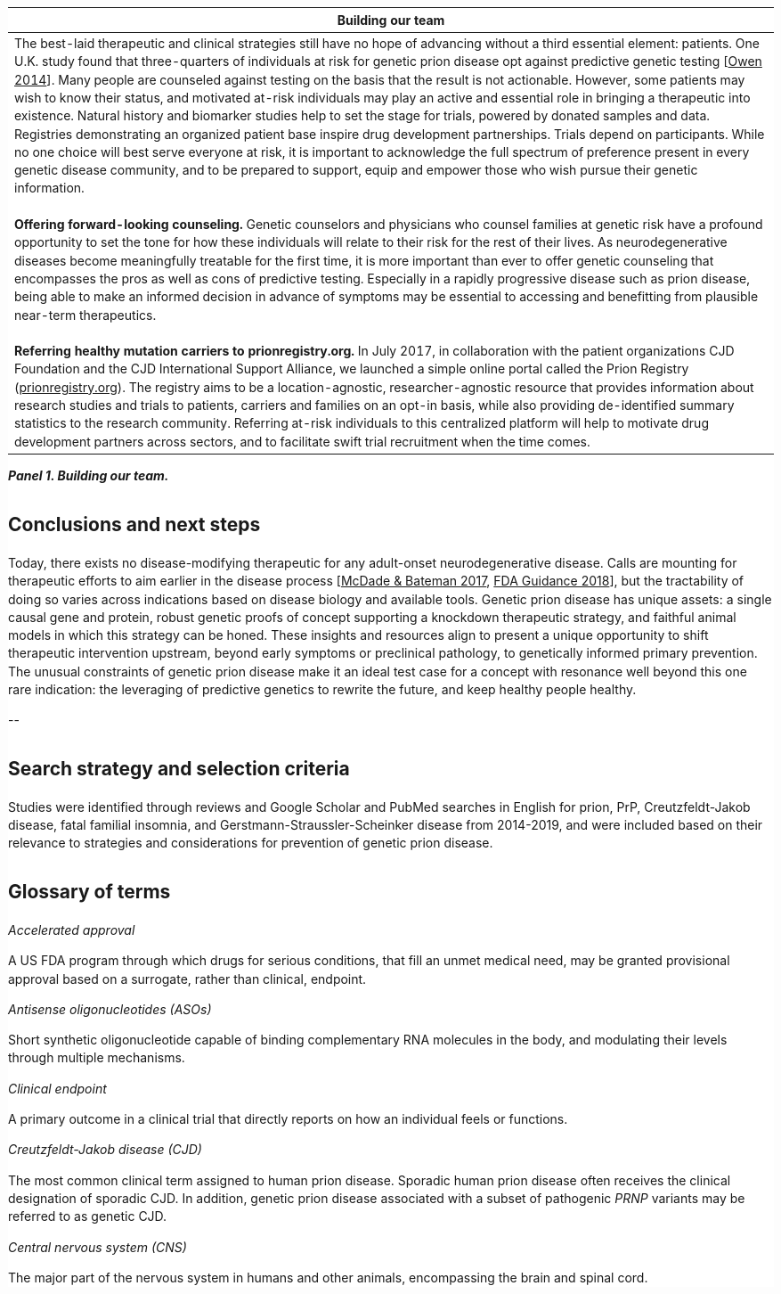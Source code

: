 | Building our team |
| ---- |
| The best-laid therapeutic and clinical strategies still have no hope of advancing without a third essential element: patients. One U.K. study found that three-quarters of individuals at risk for genetic prion disease opt against predictive genetic testing [[Owen 2014]]. Many people are counseled against testing on the basis that the result is not actionable. However, some patients may wish to know their status, and motivated at-risk individuals may play an active and essential role in bringing a therapeutic into existence. Natural history and biomarker studies help to set the stage for trials, powered by donated samples and data. Registries demonstrating an organized patient base inspire drug development partnerships. Trials depend on participants. While no one choice will best serve everyone at risk, it is important to acknowledge the full spectrum of preference present in every genetic disease community, and to be prepared to support, equip and empower those who wish pursue their genetic information.<br><br>**Offering forward-looking counseling.** Genetic counselors and physicians who counsel families at genetic risk have a profound opportunity to set the tone for how these individuals will relate to their risk for the rest of their lives. As neurodegenerative diseases become meaningfully treatable for the first time, it is more important than ever to offer genetic counseling that encompasses the pros as well as cons of predictive testing. Especially in a rapidly progressive disease such as prion disease, being able to make an informed decision in advance of symptoms may be essential to accessing and benefitting from plausible near-term therapeutics.<br><br>**Referring healthy mutation carriers to prionregistry.org.** In July 2017, in collaboration with the patient organizations CJD Foundation and the CJD International Support Alliance, we launched a simple online portal called the Prion Registry ([prionregistry.org](https://prionregistry.org/)). The registry aims to be a location-agnostic, researcher-agnostic resource that provides information about research studies and trials to patients, carriers and families on an opt-in basis, while also providing de-identified summary statistics to the research community. Referring at-risk individuals to this centralized platform will help to motivate drug development partners across sectors, and to facilitate swift trial recruitment when the time comes. |

<i><b>Panel 1. Building our team.</i></b>

## Conclusions and next steps

Today, there exists no disease-modifying therapeutic for any adult-onset neurodegenerative disease. Calls are mounting for therapeutic efforts to aim earlier in the disease process [[McDade & Bateman 2017], [FDA Guidance 2018]], but the tractability of doing so varies across indications based on disease biology and available tools. Genetic prion disease has unique assets: a single causal gene and protein, robust genetic proofs of concept supporting a knockdown therapeutic strategy, and faithful animal models in which this strategy can be honed. These insights and resources align to present a unique opportunity to shift therapeutic intervention upstream, beyond early symptoms or preclinical pathology, to genetically informed primary prevention. The unusual constraints of genetic prion disease make it an ideal test case for a concept with resonance well beyond this one rare indication: the leveraging of predictive genetics to rewrite the future, and keep healthy people healthy.

--

## Search strategy and selection criteria

Studies were identified through reviews and Google Scholar and PubMed searches in English for prion, PrP, Creutzfeldt-Jakob disease, fatal familial insomnia, and Gerstmann-Straussler-Scheinker disease from 2014-2019, and were included based on their relevance to strategies and considerations for prevention of genetic prion disease.

## Glossary of terms

*Accelerated approval*

A US FDA program through which drugs for serious conditions, that fill an unmet medical need, may be granted provisional approval based on a surrogate, rather than clinical, endpoint.

*Antisense oligonucleotides (ASOs)*

Short synthetic oligonucleotide capable of binding complementary RNA molecules in the body, and modulating their levels through multiple mechanisms.

*Clinical endpoint*

A primary outcome in a clinical trial that directly reports on how an individual feels or functions.

*Creutzfeldt-Jakob disease (CJD)*

The most common clinical term assigned to human prion disease. Sporadic human prion disease often receives the clinical designation of sporadic CJD. In addition, genetic prion disease associated with a subset of pathogenic *PRNP* variants may be referred to as genetic CJD.

*Central nervous system (CNS)*

The major part of the nervous system in humans and other animals, encompassing the brain and spinal cord.


[Abu Rumeileh 2017]: https://www.ncbi.nlm.nih.gov/pmc/articles/PMC5181677/ "Abu Rumeileh S, Lattanzio F, Stanzani Maserati M, Rizzi R, Capellari S, Parchi P. Diagnostic Accuracy of a Combined Analysis of Cerebrospinal Fluid t-PrP, t-tau, p-tau, and Aβ42 in the Differential Diagnosis of Creutzfeldt-Jakob Disease from Alzheimer’s Disease with Emphasis on Atypical Disease Variants. J Alzheimers Dis. 55(4):1471–1480. PMCID: PMC5181677"
[Ahn 2014]: https://www.ncbi.nlm.nih.gov/pmc/articles/PMC4035323/ "Ahn M, Bajsarowicz K, Oehler A, Lemus A, Bankiewicz K, DeArmond SJ. Convection-Enhanced Delivery of AAV2-PrPshRNA in Prion-Infected Mice. PLoS ONE [Internet]. 2014 May 27 [cited 2019 Feb 19];9(5). Available from: https://www.ncbi.nlm.nih.gov/pmc/articles/PMC4035323/ PMCID: PMC4035323"
[Appleby 2014]: https://www.ncbi.nlm.nih.gov/pubmed/24934543/ "Appleby BS, Rincon-Beardsley TD, Appleby KK, Crain BJ, Wallin MT. Initial diagnoses of patients ultimately diagnosed with prion disease. J Alzheimers Dis JAD. 2014;42(3):833–839. PMID: 24934543"
[Bateman 2012]: https://www.ncbi.nlm.nih.gov/pmc/articles/PMC3474597/ "Bateman RJ, Xiong C, Benzinger TLS, Fagan AM, Goate A, Fox NC, Marcus DS, Cairns NJ, Xie X, Blazey TM, Holtzman DM, Santacruz A, Buckles V, Oliver A, Moulder K, Aisen PS, Ghetti B, Klunk WE, McDade E, Martins RN, Masters CL, Mayeux R, Ringman JM, Rossor MN, Schofield PR, Sperling RA, Salloway S, Morris JC, Dominantly Inherited Alzheimer Network. Clinical and biomarker changes in dominantly inherited Alzheimer’s disease. N Engl J Med. 2012 Aug 30;367(9):795–804. PMCID: PMC3474597"
[Benestad 2012]: https://www.ncbi.nlm.nih.gov/pmc/articles/PMC3542104/ "Benestad SL, Austbø L, Tranulis MA, Espenes A, Olsaker I. Healthy goats naturally devoid of prion protein. Vet Res. 2012;43:87. PMCID: PMC3542104"
[Bennett 2016]: https://www.ncbi.nlm.nih.gov/pubmed/27732800/ "Bennett CF, Baker BF, Pham N, Swayze E, Geary RS. Pharmacology of Antisense Drugs. Annu Rev Pharmacol Toxicol. 2016 Oct 10; PMID: 27732800"
[Berry 2013]: https://www.ncbi.nlm.nih.gov/pmc/articles/PMC3816483/ "Berry DB, Lu D, Geva M, Watts JC, Bhardwaj S, Oehler A, Renslo AR, DeArmond SJ, Prusiner SB, Giles K. Drug resistance confounding prion therapeutics. Proc Natl Acad Sci U S A. 2013 Oct 29;110(44):E4160-4169. PMCID: PMC3816483"
[Bessen 1995]: https://www.ncbi.nlm.nih.gov/pubmed/7791905/ "Bessen RA, Kocisko DA, Raymond GJ, Nandan S, Lansbury PT, Caughey B. Non-genetic propagation of strain-specific properties of scrapie prion protein. Nature. 1995 Jun 22;375(6533):698–700. PMID: 7791905"
[Brandner 1996]: https://www.ncbi.nlm.nih.gov/pubmed/8552188/ "Brandner S, Isenmann S, Raeber A, Fischer M, Sailer A, Kobayashi Y, Marino S, Weissmann C, Aguzzi A. Normal host prion protein necessary for scrapie-induced neurotoxicity. Nature. 1996 Jan 25;379(6563):339–343. PMID: 8552188"
[Bremer 2010]: https://www.ncbi.nlm.nih.gov/pubmed/20098419/ "Bremer J, Baumann F, Tiberi C, Wessig C, Fischer H, Schwarz P, Steele AD, Toyka KV, Nave K-A, Weis J, Aguzzi A. Axonal prion protein is required for peripheral myelin maintenance. Nat Neurosci. 2010 Mar;13(3):310–318. PMID: 20098419"
[Byrne 2017]: https://www.ncbi.nlm.nih.gov/pmc/articles/PMC5507767/ "Byrne LM, Rodrigues FB, Blennow K, Durr A, Leavitt BR, Roos RAC, Scahill RI, Tabrizi SJ, Zetterberg H, Langbehn D, Wild EJ. Neurofilament light protein in blood as a potential biomarker of neurodegeneration in Huntington’s disease: a retrospective cohort analysis. Lancet Neurol. 2017 Aug;16(8):601–609. PMCID: PMC5507767"
[Bueler 1992]: https://www.ncbi.nlm.nih.gov/pubmed/1373228/ "Büeler H, Fischer M, Lang Y, Bluethmann H, Lipp HP, DeArmond SJ, Prusiner SB, Aguet M, Weissmann C. Normal development and behaviour of mice lacking the neuronal cell-surface PrP protein. Nature. 1992 Apr 16;356(6370):577–582. PMID: 1373228"
[Bueler 1993]: https://www.ncbi.nlm.nih.gov/pubmed/8100741/ "Büeler H, Aguzzi A, Sailer A, Greiner RA, Autenried P, Aguet M, Weissmann C. Mice devoid of PrP are resistant to scrapie. Cell. 1993 Jul 2;73(7):1339–1347. PMID: 8100741"
[Chiriboga 2016]: https://www.ncbi.nlm.nih.gov/pmc/articles/PMC4782111/ "Chiriboga CA, Swoboda KJ, Darras BT, Iannaccone ST, Montes J, De Vivo DC, Norris DA, Bennett CF, Bishop KM. Results from a phase 1 study of nusinersen (ISIS-SMN(Rx)) in children with spinal muscular atrophy. Neurology. 2016 Mar 8;86(10):890–897. PMCID: PMC4782111"
[Cohen 2015]: https://www.ncbi.nlm.nih.gov/pubmed/25522698/ "Cohen OS, Chapman J, Korczyn AD, Nitsan Z, Appel S, Hoffmann C, Rosenmann H, Kahana E, Lee H. Familial Creutzfeldt-Jakob disease with the E200K mutation: longitudinal neuroimaging from asymptomatic to symptomatic CJD. J Neurol. 2015 Mar;262(3):604–613. PMID: 25522698"
[Colby 2009]: https://www.ncbi.nlm.nih.gov/pmc/articles/PMC2787151/ "Colby DW, Giles K, Legname G, Wille H, Baskakov IV, DeArmond SJ, Prusiner SB. Design and construction of diverse mammalian prion strains. Proc Natl Acad Sci U S A. 2009 Dec 1;106(48):20417–20422. PMCID: PMC2787151"
[Cortelli 2006]: https://www.ncbi.nlm.nih.gov/pubmed/16399807/ "Cortelli P, Perani D, Montagna P, Gallassi R, Tinuper P, Provini F, Federica P, Avoni P, Ferrillo F, Anchisi D, Moresco RM, Fazio F, Parchi P, Baruzzi A, Lugaresi E, Gambetti P. Pre-symptomatic diagnosis in fatal familial insomnia: serial neurophysiological and 18FDG-PET studies. Brain J Neurol. 2006 Mar;129(Pt 3):668–675. PMID: 16399807"
[DeVos 2017]: https://www.ncbi.nlm.nih.gov/pubmed/28123067/ "DeVos SL, Miller RL, Schoch KM, Holmes BB, Kebodeaux CS, Wegener AJ, Chen G, Shen T, Tran H, Nichols B, Zanardi TA, Kordasiewicz HB, Swayze EE, Bennett CF, Diamond MI, Miller TM. Tau reduction prevents neuronal loss and reverses pathological tau deposition and seeding in mice with tauopathy. Sci Transl Med. 2017 Jan 25;9(374). PMID: 28123067"
[Deleault 2007]: https://www.ncbi.nlm.nih.gov/pmc/articles/PMC1887554/ "Deleault NR, Harris BT, Rees JR, Supattapone S. Formation of native prions from minimal components in vitro. Proc Natl Acad Sci U S A. 2007 Jun 5;104(23):9741–9746. PMCID: PMC1887554"
[Doh-Ura 2004]: https://www.ncbi.nlm.nih.gov/pmc/articles/PMC400350/ "Doh-ura K, Ishikawa K, Murakami-Kubo I, Sasaki K, Mohri S, Race R, Iwaki T. Treatment of transmissible spongiform encephalopathy by intraventricular drug infusion in animal models. J Virol. 2004 May;78(10):4999–5006. PMCID: PMC400350"
[Dorey 2015]: https://www.ncbi.nlm.nih.gov/pubmed/25559883/ "Dorey A, Tholance Y, Vighetto A, Perret-Liaudet A, Lachman I, Krolak-Salmon P, Wagner U, Struyfs H, De Deyn PP, El-Moualij B, Zorzi W, Meyronet D, Streichenberger N, Engelborghs S, Kovacs GG, Quadrio I. Association of cerebrospinal fluid prion protein levels and the distinction between Alzheimer disease and Creutzfeldt-Jakob disease. JAMA Neurol. 2015 Mar;72(3):267–275. PMID: 25559883"
[Finkel 2017]: https://www.ncbi.nlm.nih.gov/pubmed/29091570/ "Finkel RS, Mercuri E, Darras BT, Connolly AM, Kuntz NL, Kirschner J, Chiriboga CA, Saito K, Servais L, Tizzano E, Topaloglu H, Tulinius M, Montes J, Glanzman AM, Bishop K, Zhong ZJ, Gheuens S, Bennett CF, Schneider E, Farwell W, De Vivo DC, ENDEAR Study Group. Nusinersen versus Sham Control in Infantile-Onset Spinal Muscular Atrophy. N Engl J Med. 2017 02;377(18):1723–1732. PMID: 29091570"
[Fischer 1996]: https://www.ncbi.nlm.nih.gov/pmc/articles/PMC450028/ "Fischer M, Rülicke T, Raeber A, Sailer A, Moser M, Oesch B, Brandner S, Aguzzi A, Weissmann C. Prion protein (PrP) with amino-proximal deletions restoring susceptibility of PrP knockout mice to scrapie. EMBO J. 1996 Mar 15;15(6):1255–1264. PMCID: PMC450028"
[Foutz 2017]: https://www.ncbi.nlm.nih.gov/pmc/articles/PMC5266667/ "Foutz A, Appleby BS, Hamlin C, Liu X, Yang S, Cohen Y, Chen W, Blevins J, Fausett C, Wang H, Gambetti P, Zhang S, Hughson A, Tatsuoka C, Schonberger LB, Cohen ML, Caughey B, Safar JG. Diagnostic and prognostic value of human prion detection in cerebrospinal fluid. Ann Neurol. 2017 Jan;81(1):79–92. PMCID: PMC5266667"
[Franceschini 2017]: https://www.ncbi.nlm.nih.gov/pmc/articles/PMC5587608/ "Franceschini A, Baiardi S, Hughson AG, McKenzie N, Moda F, Rossi M, Capellari S, Green A, Giaccone G, Caughey B, Parchi P. High diagnostic value of second generation CSF RT-QuIC across the wide spectrum of CJD prions. Sci Rep. 2017 Sep 6;7(1):10655. PMCID: PMC5587608"
[Garber 2012]: https://www.ncbi.nlm.nih.gov/pubmed/22871696/ "Garber K. Genentech’s Alzheimer’s antibody trial to study disease prevention. Nat Biotechnol. 2012 Aug;30(8):731–732. PMID: 22871696"
[Geschwind 2013]: https://www.ncbi.nlm.nih.gov/pmc/articles/PMC4211922/ "Geschwind MD, Kuo AL, Wong KS, Haman A, Devereux G, Raudabaugh BJ, Johnson DY, Torres-Chae CC, Finley R, Garcia P, Thai JN, Cheng HQ, Neuhaus JM, Forner SA, Duncan JL, Possin KL, Dearmond SJ, Prusiner SB, Miller BL. Quinacrine treatment trial for sporadic Creutzfeldt-Jakob disease. Neurology. 2013 Dec 3;81(23):2015–2023. PMCID: PMC4211922"
[Giles 2015]: https://www.ncbi.nlm.nih.gov/pubmed/26224882/ "Giles K, Berry DB, Condello C, Hawley RC, Gallardo-Godoy A, Bryant C, Oehler A, Elepano M, Bhardwaj S, Patel S, Silber BM, Guan S, DeArmond SJ, Renslo AR, Prusiner SB. Different 2-Aminothiazole Therapeutics Produce Distinct Patterns of Scrapie Prion Neuropathology in Mouse Brains. J Pharmacol Exp Ther. 2015 Oct;355(1):2–12. PMID: 26224882"
[Giles 2016]: https://www.ncbi.nlm.nih.gov/pmc/articles/PMC4998675/ "Giles K, Berry DB, Condello C, Dugger BN, Li Z, Oehler A, Bhardwaj S, Elepano M, Guan S, Silber BM, Olson SH, Prusiner SB. Optimization of Aryl Amides that Extend Survival in Prion-Infected Mice. J Pharmacol Exp Ther. 2016 Sep;358(3):537–547. PMCID: PMC4998675"
[Haik & Marcon 2014]: https://www.ncbi.nlm.nih.gov/pubmed/24411709/ "Haïk S, Marcon G, Mallet A, Tettamanti M, Welaratne A, Giaccone G, Azimi S, Pietrini V, Fabreguettes J-R, Imperiale D, Cesaro P, Buffa C, Aucan C, Lucca U, Peckeu L, Suardi S, Tranchant C, Zerr I, Houillier C, Redaelli V, Vespignani H, Campanella A, Sellal F, Krasnianski A, Seilhean D, Heinemann U, Sedel F, Canovi M, Gobbi M, Di Fede G, Laplanche J-L, Pocchiari M, Salmona M, Forloni G, Brandel J-P, Tagliavini F. Doxycycline in Creutzfeldt-Jakob disease: a phase 2, randomised, double-blind, placebo-controlled trial. Lancet Neurol. 2014 Feb;13(2):150–158. PMID: 24411709"
[Kawasaki 2007]: https://www.ncbi.nlm.nih.gov/pmc/articles/PMC2169081/ "Kawasaki Y, Kawagoe K, Chen C, Teruya K, Sakasegawa Y, Doh-ura K. Orally administered amyloidophilic compound is effective in prolonging the incubation periods of animals cerebrally infected with prion diseases in a prion strain-dependent manner. J Virol. 2007 Dec;81(23):12889–12898. PMCID: PMC2169081"
[Klug 2013]: https://www.ncbi.nlm.nih.gov/pubmed/23965290/ "Klug GMJA, Wand H, Simpson M, Boyd A, Law M, Masters CL, Matěj R, Howley R, Farrell M, Breithaupt M, Zerr I, van Duijn C, Ibrahim-Verbaas C, Mackenzie J, Will RG, Brandel J-P, Alperovitch A, Budka H, Kovacs GG, Jansen GH, Coulthard M, Collins SJ. Intensity of human prion disease surveillance predicts observed disease incidence. J Neurol Neurosurg Psychiatry. 2013 Dec;84(12):1372–1377. PMID: 23965290"
[Kordasiewicz 2012]: https://www.ncbi.nlm.nih.gov/pmc/articles/PMC3383626/ "Kordasiewicz HB, Stanek LM, Wancewicz EV, Mazur C, McAlonis MM, Pytel KA, Artates JW, Weiss A, Cheng SH, Shihabuddin LS, Hung G, Bennett CF, Cleveland DW. Sustained therapeutic reversal of Huntington’s disease by transient repression of huntingtin synthesis. Neuron. 2012 Jun 21;74(6):1031–1044. PMCID: PMC3383626"
[Kovacs 2017]: https://www.ncbi.nlm.nih.gov/pubmed/28816001/ "Kovacs GG, Andreasson U, Liman V, Regelsberger G, Lutz MI, Danics K, Keller E, Zetterberg H, Blennow K. Plasma and cerebrospinal fluid tau and neurofilament concentrations in rapidly progressive neurological syndromes: a neuropathology-based cohort. Eur J Neurol. 2017 Nov;24(11):1326-e77. PMID: 28816001"
[Kuffer & Lakkaraju 2016]: https://www.ncbi.nlm.nih.gov/pubmed/27501152/ "Küffer A, Lakkaraju AKK, Mogha A, Petersen SC, Airich K, Doucerain C, Marpakwar R, Bakirci P, Senatore A, Monnard A, Schiavi C, Nuvolone M, Grosshans B, Hornemann S, Bassilana F, Monk KR, Aguzzi A. The prion protein is an agonistic ligand of the G protein-coupled receptor Adgrg6. Nature. 2016 Aug 25;536(7617):464–468. PMID: 27501152"
[Legname 2004]: https://www.ncbi.nlm.nih.gov/pubmed/15286374/ "Legname G, Baskakov IV, Nguyen H-OB, Riesner D, Cohen FE, DeArmond SJ, Prusiner SB. Synthetic mammalian prions. Science. 2004 Jul 30;305(5684):673–676. PMID: 15286374"
[Lu & Giles 2013]: https://www.ncbi.nlm.nih.gov/pmc/articles/PMC3807058/ "Lu D, Giles K, Li Z, Rao S, Dolghih E, Gever JR, Geva M, Elepano ML, Oehler A, Bryant C, Renslo AR, Jacobson MP, Dearmond SJ, Silber BM, Prusiner SB. Biaryl amides and hydrazones as therapeutics for prion disease in transgenic mice. J Pharmacol Exp Ther. 2013 Nov;347(2):325–338. PMCID: PMC3807058"
[Mallucci 2003]: https://www.ncbi.nlm.nih.gov/pubmed/14593181/ "Mallucci G, Dickinson A, Linehan J, Klöhn P-C, Brandner S, Collinge J. Depleting neuronal PrP in prion infection prevents disease and reverses spongiosis. Science. 2003 Oct 31;302(5646):871–874. PMID: 14593181"
[McCampbell 2018]: https://www.ncbi.nlm.nih.gov/pmc/articles/PMC6063493/ "McCampbell A, Cole T, Wegener AJ, Tomassy GS, Setnicka A, Farley BJ, Schoch KM, Hoye ML, Shabsovich M, Sun L, Luo Y, Zhang M, Comfort N, Wang B, Amacker J, Thankamony S, Salzman DW, Cudkowicz M, Graham DL, Bennett CF, Kordasiewicz HB, Swayze EE, Miller TM. Antisense oligonucleotides extend survival and reverse decrement in muscle response in ALS models. J Clin Invest. 128(8):3558–3567. PMCID: PMC6063493"
[McDade & Bateman 2017]: https://www.ncbi.nlm.nih.gov/pubmed/28703214/ "McDade E, Bateman RJ. Stop Alzheimer’s before it starts. Nat News. 2017 Jul 13;547(7662):153."
[Mead 2009]: https://www.ncbi.nlm.nih.gov/pubmed/19923577/ "Mead S, Whitfield J, Poulter M, Shah P, Uphill J, Campbell T, Al-Dujaily H, Hummerich H, Beck J, Mein CA, Verzilli C, Whittaker J, Alpers MP, Collinge J. A novel protective prion protein variant that colocalizes with kuru exposure. N Engl J Med. 2009 Nov 19;361(21):2056–2065. PMID: 19923577"
[Mead 2006]: https://www.ncbi.nlm.nih.gov/pubmed/16391566/ "Mead S. Prion disease genetics. Eur J Hum Genet EJHG. 2006 Mar;14(3):273–281. PMID: 16391566"
[Miller 2013]: https://www.ncbi.nlm.nih.gov/pmc/articles/PMC3712285/ "Miller TM, Pestronk A, David W, Rothstein J, Simpson E, Appel SH, Andres PL, Mahoney K, Allred P, Alexander K, Ostrow LW, Schoenfeld D, Macklin EA, Norris DA, Manousakis G, Crisp M, Smith R, Bennett CF, Bishop KM, Cudkowicz ME. An antisense oligonucleotide against SOD1 delivered intrathecally for patients with SOD1 familial amyotrophic lateral sclerosis: a phase 1, randomised, first-in-man study. Lancet Neurol. 2013 May;12(5):435–442. PMCID: PMC3712285"
[Minikel 2016]: https://www.ncbi.nlm.nih.gov/pubmed/26791950/ "Minikel EV, Vallabh SM, Lek M, Estrada K, Samocha KE, Sathirapongsasuti JF, McLean CY, Tung JY, Yu LPC, Gambetti P, Blevins J, Zhang S, Cohen Y, Chen W, Yamada M, Hamaguchi T, Sanjo N, Mizusawa H, Nakamura Y, Kitamoto T, Collins SJ, Boyd A, Will RG, Knight R, Ponto C, Zerr I, Kraus TFJ, Eigenbrod S, Giese A, Calero M, de Pedro-Cuesta J, Haïk S, Laplanche J-L, Bouaziz-Amar E, Brandel J-P, Capellari S, Parchi P, Poleggi A, Ladogana A, O’Donnell-Luria AH, Karczewski KJ, Marshall JL, Boehnke M, Laakso M, Mohlke KL, Kähler A, Chambert K, McCarroll S, Sullivan PF, Hultman CM, Purcell SM, Sklar P, van der Lee SJ, Rozemuller A, Jansen C, Hofman A, Kraaij R, van Rooij JGJ, Ikram MA, Uitterlinden AG, van Duijn CM, Exome Aggregation Consortium (ExAC), Daly MJ, MacArthur DG. Quantifying prion disease penetrance using large population control cohorts. Sci Transl Med. 2016 Jan 20;8(322):322ra9. PMID: 26791950"
[Minikel 2019a]: https://www.ncbi.nlm.nih.gov/pubmed/31171647/ "Minikel EV, Vallabh SM, Orseth MC, Brandel J-P, Haïk S, Laplanche J-L, Zerr I, Parchi P, Capellari S, Safar J, Kenny J, Fong JC, Takada LT, Ponto C, Hermann P, Knipper T, Stehmann C, Kitamoto T, Ae R, Hamaguchi T, Sanjo N, Tsukamoto T, Mizusawa H, Collins SJ, Chiesa R, Roiter I, de Pedro-Cuesta J, Calero M, Geschwind MD, Yamada M, Nakamura Y, Mead S. Age at onset in genetic prion disease and the design of preventive clinical trials. Neurology. 2019 Jun 6; PMID: 31171647"
[Minikel 2019b]: https://doi.org/10.1101/530881 "Minikel EV, Karczewski KJ, Martin HC, Cummings BB, Whiffin N, Alfoldi J, Trembath RC, van Heel DA, Daly MJ, Schreiber SL, MacArthur DG. Evaluating potential drug targets through human loss-of-function genetic variation. bioRxiv. 2019 Jan 29;530881. https://doi.org/10.1101/530881"
[Minikel & Kuhn 2019]: https://www.ncbi.nlm.nih.gov/pubmed/31558565/ "Minikel EV, Kuhn E, Cocco AR, Vallabh SM, Hartigan CR, Reidenbach AG, Safar JG, Raymond GJ, McCarthy MD, O’Keefe R, Llorens F, Zerr I, Capellari S, Parchi P, Schreiber SL, Carr SA. Domain-specific quantification of prion protein in cerebrospinal fluid by targeted mass spectrometry. Mol Cell Proteomics MCP. 2019 Sep 26; PMID: 31558565"
[Nazor Friberg 2012]: https://www.ncbi.nlm.nih.gov/pmc/articles/PMC3381600/ "Nazor Friberg K, Hung G, Wancewicz E, Giles K, Black C, Freier S, Bennett F, Dearmond SJ, Freyman Y, Lessard P, Ghaemmaghami S, Prusiner SB. Intracerebral Infusion of Antisense Oligonucleotides Into Prion-infected Mice. Mol Ther Nucleic Acids. 2012;1:e9. PMCID: PMC3381600"
[Orru 2015]: https://www.ncbi.nlm.nih.gov/pmc/articles/PMC4313917/ "Orrú CD, Groveman BR, Hughson AG, Zanusso G, Coulthart MB, Caughey B. Rapid and sensitive RT-QuIC detection of human Creutzfeldt-Jakob disease using cerebrospinal fluid. mBio. 2015;6(1). PMCID: PMC4313917"
[Otto 2004]: https://www.ncbi.nlm.nih.gov/pubmed/15007119/ "Otto M, Cepek L, Ratzka P, Doehlinger S, Boekhoff I, Wiltfang J, Irle E, Pergande G, Ellers-Lenz B, Windl O, Kretzschmar HA, Poser S, Prange H. Efficacy of flupirtine on cognitive function in patients with CJD: A double-blind study. Neurology. 2004 Mar 9;62(5):714–718. PMID: 15007119"
[Owen 2014]: https://www.ncbi.nlm.nih.gov/pubmed/24713662/ "Owen J, Beck J, Campbell T, Adamson G, Gorham M, Thompson A, Smithson S, Rosser E, Rudge P, Collinge J, Mead S. Predictive testing for inherited prion disease: report of 22 years experience. Eur J Hum Genet. 2014 Dec;22(12):1351–1356."
[Palmer 1991]: https://www.ncbi.nlm.nih.gov/pubmed/1677164/ "Palmer MS, Dryden AJ, Hughes JT, Collinge J. Homozygous prion protein genotype predisposes to sporadic Creutzfeldt-Jakob disease. Nature. 1991 Jul 25;352(6333):340–342. PMID: 1677164"
[Paterson 2012]: https://www.ncbi.nlm.nih.gov/pmc/articles/PMC4401069/ "Paterson RW, Torres-Chae CC, Kuo AL, Ando T, Nguyen EA, Wong K, DeArmond SJ, Haman A, Garcia P, Johnson DY, Miller BL, Geschwind MD. Differential Diagnosis of Jakob-Creutzfeldt Disease. Arch Neurol. 2012 Dec;69(12):1578–1582. PMCID: PMC4401069"
[Pocchiari 2004]: https://www.ncbi.nlm.nih.gov/pubmed/15361416/ "Pocchiari M, Puopolo M, Croes EA, Budka H, Gelpi E, Collins S, Lewis V, Sutcliffe T, Guilivi A, Delasnerie-Laupretre N, Brandel J-P, Alperovitch A, Zerr I, Poser S, Kretzschmar HA, Ladogana A, Rietvald I, Mitrova E, Martinez-Martin P, de Pedro-Cuesta J, Glatzel M, Aguzzi A, Cooper S, Mackenzie J, van Duijn CM, Will RG. Predictors of survival in sporadic Creutzfeldt-Jakob disease and other human transmissible spongiform encephalopathies. Brain J Neurol. 2004 Oct;127(Pt 10):2348–2359. PMID: 15361416"
[Prusiner 1984]: https://www.ncbi.nlm.nih.gov/pubmed/6432339/ "Prusiner SB, Groth DF, Bolton DC, Kent SB, Hood LE. Purification and structural studies of a major scrapie prion protein. Cell. 1984 Aug;38(1):127–134. PMID: 6432339"
[Prusiner 1982]: https://www.ncbi.nlm.nih.gov/pubmed/6801762/ "Prusiner SB. Novel proteinaceous infectious particles cause scrapie. Science. 1982 Apr 9;216(4542):136–144. PMID: 6801762"
[Prusiner 1998]: https://www.ncbi.nlm.nih.gov/pmc/articles/PMC33918/ "Prusiner SB. Prions. Proc Natl Acad Sci U S A. 1998 Nov 10;95(23):13363–13383. PMCID: PMC33918"
[Rabinovici 2006]: https://www.ncbi.nlm.nih.gov/pubmed/16434680/ "Rabinovici GD, Wang PN, Levin J, Cook L, Pravdin M, Davis J, DeArmond SJ, Barbaro NM, Martindale J, Miller BL, Geschwind MD. First symptom in sporadic Creutzfeldt-Jakob disease. Neurology. 2006 Jan 24;66(2):286–287. PMID: 16434680"
[Raymond 2019]: https://www.ncbi.nlm.nih.gov/pubmed/31361599/ "Raymond GJ, Zhao HT, Race B, Raymond LD, Williams K, Swayze EE, Graffam S, Le J, Caron T, Stathopoulos J, O’Keefe R, Lubke LL, Reidenbach AG, Kraus A, Schreiber SL, Mazur C, Cabin DE, Carroll JB, Minikel EV, Kordasiewicz H, Caughey B, Vallabh SM. Antisense oligonucleotides extend survival of prion-infected mice. JCI Insight. 2019 30;5. PMID: 31361599"
[Richt 2007]: https://www.ncbi.nlm.nih.gov/pmc/articles/PMC2813193/ "Richt JA, Kasinathan P, Hamir AN, Castilla J, Sathiyaseelan T, Vargas F, Sathiyaseelan J, Wu H, Matsushita H, Koster J, Kato S, Ishida I, Soto C, Robl JM, Kuroiwa Y. Production of cattle lacking prion protein. Nat Biotechnol. 2007 Jan;25(1):132–138. PMCID: PMC2813193"
[Rigo 2014]: https://www.ncbi.nlm.nih.gov/pmc/articles/PMC4056267/ "Rigo F, Chun SJ, Norris DA, Hung G, Lee S, Matson J, Fey RA, Gaus H, Hua Y, Grundy JS, Krainer AR, Henry SP, Bennett CF. Pharmacology of a central nervous system delivered 2’-O-methoxyethyl-modified survival of motor neuron splicing oligonucleotide in mice and nonhuman primates. J Pharmacol Exp Ther. 2014 Jul;350(1):46–55. PMCID: PMC4056267"
[Rudge 2019]: https://www.ncbi.nlm.nih.gov/pubmed/30698738/ "Rudge P, Jaunmuktane Z, Hyare H, Ellis M, Koltzenburg M, Collinge J, Brandner S, Mead S. Early neurophysiological biomarkers and spinal cord pathology in inherited prion disease. Brain J Neurol. 2019 Jan 28; PMID: 30698738"
[Safar 1998]: https://www.ncbi.nlm.nih.gov/pubmed/9771749/ "Safar J, Wille H, Itri V, Groth D, Serban H, Torchia M, Cohen FE, Prusiner SB. Eight prion strains have PrP(Sc) molecules with different conformations. Nat Med. 1998 Oct;4(10):1157–1165. PMID: 9771749"
[Safar 2005]: https://www.ncbi.nlm.nih.gov/pubmed/16186247/ "Safar JG, DeArmond SJ, Kociuba K, Deering C, Didorenko S, Bouzamondo-Bernstein E, Prusiner SB, Tremblay P. Prion clearance in bigenic mice. J Gen Virol. 2005 Oct;86(Pt 10):2913–2923. PMID: 16186247"
[Sandberg 2014]: https://www.ncbi.nlm.nih.gov/pmc/articles/PMC4104459/ "Sandberg MK, Al-Doujaily H, Sharps B, De Oliveira MW, Schmidt C, Richard-Londt A, Lyall S, Linehan JM, Brandner S, Wadsworth JDF, Clarke AR, Collinge J. Prion neuropathology follows the accumulation of alternate prion protein isoforms after infective titre has peaked. Nat Commun. 2014 Jul 9;5:4347. PMCID: PMC4104459"
[Scott 1989]: https://www.ncbi.nlm.nih.gov/pubmed/2574076/ "Scott M, Foster D, Mirenda C, Serban D, Coufal F, Wälchli M, Torchia M, Groth D, Carlson G, DeArmond SJ, Westaway D, Prusiner SB. Transgenic mice expressing hamster prion protein produce species-specific scrapie infectivity and amyloid plaques. Cell. 1989 Dec 1;59(5):847–857. PMID: 2574076"
[Shibuya 1998]: https://www.ncbi.nlm.nih.gov/pubmed/9629853/ "Shibuya S, Higuchi J, Shin RW, Tateishi J, Kitamoto T. Codon 219 Lys allele of PRNP is not found in sporadic Creutzfeldt-Jakob disease. Ann Neurol. 1998 Jun;43(6):826–828. PMID: 9629853"
[Silber 2014]: https://www.ncbi.nlm.nih.gov/pmc/articles/PMC3984052/ "Silber BM, Gever JR, Rao S, Li Z, Renslo AR, Widjaja K, Wong C, Giles K, Freyman Y, Elepano M, Irwin JJ, Jacobson MP, Prusiner SB. Novel compounds lowering the cellular isoform of the human prion protein in cultured human cells. Bioorg Med Chem. 2014 Mar 15;22(6):1960–1972. PMCID: PMC3984052"
[Sperling 2014]: https://www.ncbi.nlm.nih.gov/pmc/articles/PMC4049292/ "Sperling RA, Rentz DM, Johnson KA, Karlawish J, Donohue M, Salmon DP, Aisen P. The A4 study: stopping AD before symptoms begin? Sci Transl Med. 2014 Mar 19;6(228):228fs13. PMCID: PMC4049292"
[Staffaroni 2019]: https://www.ncbi.nlm.nih.gov/pubmed/31058916 "Staffaroni AM, Kramer AO, Casey M, Kang H, Rojas JC, Orrú CD, Caughey B, Allen IE, Kramer JH, Rosen HJ, Blennow K, Zetterberg H, Geschwind MD. Association of Blood and Cerebrospinal Fluid Tau Level and Other Biomarkers With Survival Time in Sporadic Creutzfeldt-Jakob Disease. JAMA Neurol. 2019 Aug 1;76(8):969–977."
[Steinacker 2016]: https://www.ncbi.nlm.nih.gov/pubmed/27929120 "Steinacker P, Blennow K, Halbgebauer S, Shi S, Ruf V, Oeckl P, Giese A, Kuhle J, Slivarichova D, Zetterberg H, Otto M. Neurofilaments in blood and CSF for diagnosis and prediction of onset in Creutzfeldt-Jakob disease. Sci Rep. 2016 Dec 8;6:38737."
[Stewart 2008]: https://www.ncbi.nlm.nih.gov/pubmed/18391159/ "Stewart LA, Rydzewska LHM, Keogh GF, Knight RSG. Systematic review of therapeutic interventions in human prion disease. Neurology. 2008 Apr 8;70(15):1272–1281. PMID: 18391159"
[Tabrizi 2019]: https://www.ncbi.nlm.nih.gov/pubmed/31059641 "Tabrizi SJ, Leavitt BR, Landwehrmeyer GB, Wild EJ, Saft C, Barker RA, Blair NF, Craufurd D, Priller J, Rickards H, Rosser A, Kordasiewicz HB, Czech C, Swayze EE, Norris DA, Baumann T, Gerlach I, Schobel SA, Paz E, Smith AV, Bennett CF, Lane RM. Targeting Huntingtin Expression in Patients with Huntington’s Disease. N Engl J Med [Internet]. 2019 May 6 [cited 2019 Jun 11]; Available from: https://www.nejm.org/doi/10.1056/NEJMoa1900907"
[Telling 1996]: https://www.ncbi.nlm.nih.gov/pubmed/8953038/ "Telling GC, Parchi P, DeArmond SJ, Cortelli P, Montagna P, Gabizon R, Mastrianni J, Lugaresi E, Gambetti P, Prusiner SB. Evidence for the conformation of the pathologic isoform of the prion protein enciphering and propagating prion diversity. Science. 1996 Dec 20;274(5295):2079–2082. PMID: 8953038"
[Thompson 2013]: https://www.ncbi.nlm.nih.gov/pubmed/23550114/ "Thompson AGB, Lowe J, Fox Z, Lukic A, Porter M-C, Ford L, Gorham M, Gopalakrishnan GS, Rudge P, Walker AS, Collinge J, Mead S. The Medical Research Council prion disease rating scale: a new outcome measure for prion disease therapeutic trials developed and validated using systematic observational studies. Brain J Neurol. 2013 Apr;136(Pt 4):1116–1127. PMID: 23550114"
[Thompson 2018]: https://www.ncbi.nlm.nih.gov/pubmed/29487167/ "Thompson AGB, Luk C, Heslegrave AJ, Zetterberg H, Mead SH, Collinge J, Jackson GS. Neurofilament light chain and tau concentrations are markedly increased in the serum of patients with sporadic Creutzfeldt-Jakob disease, and tau correlates with rate of disease progression. J Neurol Neurosurg Psychiatry. 2018 Feb 27;jnnp-2017-317793. PMID: 29487167"
[Tsuboi 2009]: https://www.ncbi.nlm.nih.gov/pubmed/19788637/ "Tsuboi Y, Doh-Ura K, Yamada T. Continuous intraventricular infusion of pentosan polysulfate: clinical trial against prion diseases. Neuropathol Off J Jpn Soc Neuropathol. 2009 Oct;29(5):632–636. PMID: 19788637"
[Vallabh 2019a]: https://www.ncbi.nlm.nih.gov/pubmed/30936307/ "Vallabh SM, Nobuhara CK, Llorens F, Zerr I, Parchi P, Capellari S, Kuhn E, Klickstein J, Safar JG, Nery FC, Swoboda KJ, Geschwind MD, Zetterberg H, Arnold SE, Minikel EV, Schreiber SL. Prion protein quantification in human cerebrospinal fluid as a tool for prion disease drug development. Proc Natl Acad Sci. 2019 Apr 1;116(16):7793–7798. PMID: 30936307"
[Vallabh 2019b]: https://doi.org/10.1101/2019.12.13.19014217 "Vallabh SM, Minikel EV, Williams VJ, Carlyle BC, McManus AJ, Wennick CD, Bolling A, Trombetta BA, Urick D, Nobuhara CK, Gerber J, Duddy H, Lachmann I, Stehmann C, Collins SJ, Blennow K, Zetterberg H, Arnold SE. Cerebrospinal fluid and plasma biomarkers in individuals at risk for genetic prion disease. medRxiv. 2019 Dec 15;2019.12.13.19014217. https://doi.org/10.1101/2019.12.13.19014217"
[Villar-Pique & Schmitz 2018]: https://www.ncbi.nlm.nih.gov/pubmed/30062673/ "Villar-Piqué A, Schmitz M, Lachmann I, Karch A, Calero O, Stehmann C, Sarros S, Ladogana A, Poleggi A, Santana I, Ferrer I, Mitrova E, Žáková D, Pocchiari M, Baldeiras I, Calero M, Collins SJ, Geschwind MD, Sánchez-Valle R, Zerr I, Llorens F. Cerebrospinal Fluid Total Prion Protein in the Spectrum of Prion Diseases. Mol Neurobiol. 2018 Jul 30; PMID: 30062673"
[Wagner 2013]: https://www.ncbi.nlm.nih.gov/pmc/articles/PMC3661926/ "Wagner J, Ryazanov S, Leonov A, Levin J, Shi S, Schmidt F, Prix C, Pan-Montojo F, Bertsch U, Mitteregger-Kretzschmar G, Geissen M, Eiden M, Leidel F, Hirschberger T, Deeg AA, Krauth JJ, Zinth W, Tavan P, Pilger J, Zweckstetter M, Frank T, Bähr M, Weishaupt JH, Uhr M, Urlaub H, Teichmann U, Samwer M, Bötzel K, Groschup M, Kretzschmar H, Griesinger C, Giese A. Anle138b: a novel oligomer modulator for disease-modifying therapy of neurodegenerative diseases such as prion and Parkinson’s disease. Acta Neuropathol (Berl). 2013 Jun;125(6):795–813. PMCID: PMC3661926"
[Wang 2010]: https://www.ncbi.nlm.nih.gov/pmc/articles/PMC2893558/ "Wang F, Wang X, Yuan C-G, Ma J. Generating a prion with bacterially expressed recombinant prion protein. Science. 2010 Feb 26;327(5969):1132–1135. PMCID: PMC2893558"
[Watts 2016]: https://www.ncbi.nlm.nih.gov/pubmed/27350609/ "Watts JC, Giles K, Bourkas MEC, Patel S, Oehler A, Gavidia M, Bhardwaj S, Lee J, Prusiner SB. Towards authentic transgenic mouse models of heritable PrP prion diseases. Acta Neuropathol (Berl). 2016 Oct;132(4):593–610. PMID: 27350609"
[White 2008]: https://www.ncbi.nlm.nih.gov/pubmed/18632556/ "White MD, Farmer M, Mirabile I, Brandner S, Collinge J, Mallucci GR. Single treatment with RNAi against prion protein rescues early neuronal dysfunction and prolongs survival in mice with prion disease. Proc Natl Acad Sci. 2008 Jul 22;105(29):10238–10243. PMID: 18632556"
[Will 2003]: https://www.ncbi.nlm.nih.gov/pubmed/14522863/ "Will RG. Acquired prion disease: iatrogenic CJD, variant CJD, kuru. Br Med Bull. 2003;66:255–265. PMID: 14522863"
[21 USC 356]: http://uscode.house.gov/view.xhtml?req=(title:21%20section:356%20edition:prelim) "Federal Food, Drug and Cosmetic Act [Internet]. United States Code. Sect. Title 21, Chapter 9, Subchapter V, Part A, §356. Available from: http://uscode.house.gov/view.xhtml?req=(title:21%20section:356%20edition:prelim)"
[NCT03761849]: https://clinicaltrials.gov/ct2/show/NCT03761849 "Sponsor: Hoffman-La Roche. A Study to Evaluate the Efficacy and Safety of Intrathecally Administered RO7234292 (RG6042) in Patients With Manifest Huntington’s Disease [Internet]. 2018. Available from: https://clinicaltrials.gov/ct2/show/NCT03761849"
[FDA Guidance 2018]: https://www.fda.gov/downloads/Drugs/GuidanceComplianceRegulatoryInformation/Guidances/UCM596728.pdf "U.S. Food and Drug Administration. Early Alzheimer’s Disease: Developing Drugs for Treatment. Guidance for Industry. [Internet]. 2018 Feb. Available from: https://www.fda.gov/downloads/Drugs/GuidanceComplianceRegulatoryInformation/Guidances/UCM596728.pdf"
[FDA nusinersen printed labeling 2016]: https://www.accessdata.fda.gov/drugsatfda_docs/label/2016/209531lbl.pdf "U.S. Food and Drug Administration. Printed Labeling. SPINRAZA (nusinersen) injection, for intrathecal use. [Internet]. 2016 [cited 2019 Jul 11]. Available from: https://web.archive.org/web/20190711211135/https://www.accessdata.fda.gov/drugsatfda_docs/label/2016/209531lbl.pdf"
